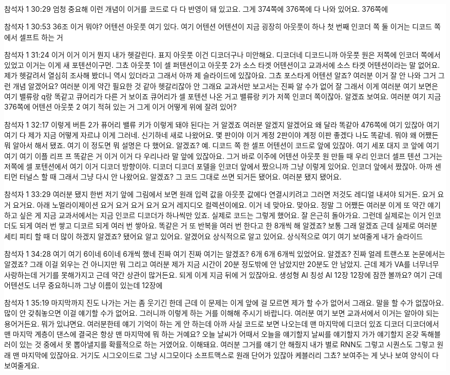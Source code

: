 참석자 1 30:29
엄청 중요해 이런 개념이 이거를 코드로 다 다 반영이 돼 있고요.
그게 374쪽에 376쪽에 다 나와 있어요. 376쪽에

참석자 1 30:53
36조 이거 뭐야? 어텐션 아웃풋 여기 있다. 여기 어텐션 어텐션이 지금 굉장히 아웃풋이 하나 첫 번째 인코더 쪽 둘 이거는 디코드 쪽에서 셀프트 하는 거

참석자 1 31:24
이거 이거 이거 뭔지 내가 헷갈린다. 표지 아웃풋 이건 디코더구나 미안해요.
디코더네 디코드니까 아웃풋 원은 저쪽에 인코더 쪽에서 있었고 이거는 이게 새 포텐션이구먼.
그쵸 아웃풋 1이 셀 퍼텐션이고 아웃풋 2가 소스 타겟 어텐션이고 교과서에 소스 타겟 어텐션이라는 말 없어요.
제가 헷갈려서 열심히 조사해 봤더니 역시 있더라고 그래서 아까 제 슬라이드에 있잖아요.
그쵸 포스타게 어텐션 알죠? 여러분 이거 잘 안 나와 그거 그런 개념 알겠어요?
여러분 이게 약간 필요한 것 같아 헷갈리잖아 안 그래요 교과서만 보고서는 진짜 알 수가 없어 잘 그래서 이게 여러분 여기 보면은 여기 밸류랑 q랑 똑같고 큐어리가 다른 거 보이죠 큐어리가 셀 포텐션 나온 거고 밸류랑 키가 저쪽 인코더 쪽이잖아.
알겠죠 보여요. 여러분 여기 지금 376쪽에 어텐션 아웃풋 2 여기 적혀 있는 거 그게 이거 어떻게 위에 잘려 있어?

참석자 1 32:17
이렇게 버튼 2가 퓨어리 밸류 키가 이렇게 돼야 된다는 거 알겠죠 여러분 알겠지 알겠어요 왜 달라 똑같아 476쪽에 여기 있잖아 여기 여기 다 제가 지금 어떻게 자르냐 이게 그러네.
신기하네 새로 나왔어요. 몇 판이야 이거 계정 2판이야 계정 이판 좋겠다 나도 똑같네.
뭐야 왜 어쨌든 뭐 알아서 해서 됐죠. 여기 이 정도면 뭐 설명은 다 했어요.
알겠죠? 예. 디코드 쪽 한 셀프 어텐션이 코드로 앞에 있잖아.
여기 세포 대지 코 앞에 여기 여기 여기 이플 리프 프 똑같은 거 이거 이거 다 우리나라 말 앞에 있잖아요.
그거 바로 이주에 어텐션 아웃풋 원 만들 때 우리 인코더 셀프 텐션 그거는 저쪽에 셀 포텐션에서 여기 이거 디코더 방향이야.
디코더 디코더 포델을 인코더 앞에서 짰으니까 그냥 이렇게 있어요.
인코더 앞에서 짰잖아. 아까 센티먼 터널스 할 때 그래서 그냥 다시 안 나왔어요.
알겠죠? 그 코드 그대로 쓰면 되거든 됐어요. 여러분 됐지 됐어요.

참석자 1 33:29
여러분 됐지 한번 저기 앞에 그림에서 보면 원래 입력 값을 아웃풋 값에다 연결시키려고 그러면 저것도 레디얼 내셔야 되거든.
요거 요거 요거요. 아래 노멀라이제이션 요거 요거 요거 요거 요거 레지디오 컬렉션이에요.
이거 네 맞아요. 맞아요. 정말 그 어쨌든 여러분 이게 또 약간 얘기하고 싶은 게 지금 교과서에서는 지금 인코르 디코더가 하나씩만 있죠.
실제로 코드는 그렇게 했어요. 잘 은근히 돌아가요.
그런데 실제로는 이거 인코더도 되게 여러 번 쌓고 디코르 되게 여러 번 쌓아요.
똑같은 거 또 반복을 여러 번 한다고 한 8개씩 해 알겠죠?
보통 그래 알겠죠 근데 실제로 여러분 세티 피티 할 때 더 많이 하겠지 알겠죠?
됐어요 알고 있어요. 알겠어요 상식적으로 알고 있어요.
상식적으로 여기 여기 보여줄게 내가 슬라이드

참석자 1 34:28
여기 여기 6이네 6이네 6개씩 했네 진짜 여기 진짜 여기는 알겠죠?
6개 6개 6개씩 있었어요. 알겠죠? 진짜 얼레 트랜스포 논문에서는 알겠죠?
그래 이걸 외우는 건 아니지만 뭐 그리고 여러분 제가 지금 시간이 20분 정도밖에 안 남았지만 20분도 안 남았지.
근데 제가 VA를 너무너무 사랑하는데 거기를 못해가지고 근데 약간 상관이 많거든요.
되게 이게 지금 뒤에 거 있잖아요. 생성형 AI 칭성 AI 12장 12장에 잠깐 볼까요?
여기 근데 어텐션도 너무 중요하니까 그냥 이름이 있는데 12장에

참석자 1 35:19
마지막까지 진도 나가는 거는 좀 웃기긴 한데 근데 이 문제는 이게 앞에 걸 모르면 제가 할 수가 없어서 그래요.
말을 할 수가 없잖아요. 많이 안 갖춰놓으면 이걸 얘기할 수가 없어요.
그러니까 이렇게 하는 거를 이해해 주시기 바랍니다.
여러분 여기 보면 교과서에서 이거는 알아야 되는 용어거든요.
뭐가 있냐면요. 여러분한테 얘기 기억이 하는 게 안 하는데 아까 사실 코드로 보면 나오는데 맨 마지막에 디코더 있죠 디코더 디코더에서 맨 마지막 계층이 댄스에 결국은 항상 맨 마지막에 뭐 하는 거예요?
오늘 날씨가 어때서 오늘을 얘기할지 날씨를 얘기할지 가가 얘기할지 온갖 독해블러이 있는 것 중에서 못 뽑아낼지를 확률적으로 하는 거였어요.
이해돼요. 여러분 그거를 얘기 안 해줬지 내가 별로 RNN도 그렇고 시퀀스도 그렇고 원래 맨 마지막에 있잖아요.
거기도 시그오이드로 그냥 시그모이다 소프트맥스로 원래 단어가 있잖아 케블러리 그쵸?
보여주는 게 낫나 보여 양식이 다 보여줄게요.
